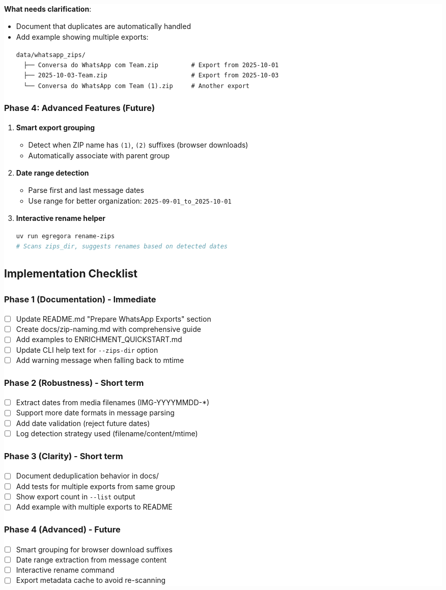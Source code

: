 **What needs clarification**:
- Document that duplicates are automatically handled
- Add example showing multiple exports:
  ```
  data/whatsapp_zips/
    ├── Conversa do WhatsApp com Team.zip         # Export from 2025-10-01
    ├── 2025-10-03-Team.zip                       # Export from 2025-10-03
    └── Conversa do WhatsApp com Team (1).zip     # Another export
  ```

### Phase 4: Advanced Features (Future)

1. **Smart export grouping**
   - Detect when ZIP name has `(1)`, `(2)` suffixes (browser downloads)
   - Automatically associate with parent group

2. **Date range detection**
   - Parse first and last message dates
   - Use range for better organization: `2025-09-01_to_2025-10-01`

3. **Interactive rename helper**
   ```bash
   uv run egregora rename-zips
   # Scans zips_dir, suggests renames based on detected dates
   ```

## Implementation Checklist

### Phase 1 (Documentation) - Immediate

- [ ] Update README.md "Prepare WhatsApp Exports" section
- [ ] Create docs/zip-naming.md with comprehensive guide
- [ ] Add examples to ENRICHMENT_QUICKSTART.md
- [ ] Update CLI help text for `--zips-dir` option
- [ ] Add warning message when falling back to mtime

### Phase 2 (Robustness) - Short term

- [ ] Extract dates from media filenames (IMG-YYYYMMDD-*)
- [ ] Support more date formats in message parsing
- [ ] Add date validation (reject future dates)
- [ ] Log detection strategy used (filename/content/mtime)

### Phase 3 (Clarity) - Short term

- [ ] Document deduplication behavior in docs/
- [ ] Add tests for multiple exports from same group
- [ ] Show export count in `--list` output
- [ ] Add example with multiple exports to README

### Phase 4 (Advanced) - Future

- [ ] Smart grouping for browser download suffixes
- [ ] Date range extraction from message content
- [ ] Interactive rename command
- [ ] Export metadata cache to avoid re-scanning
